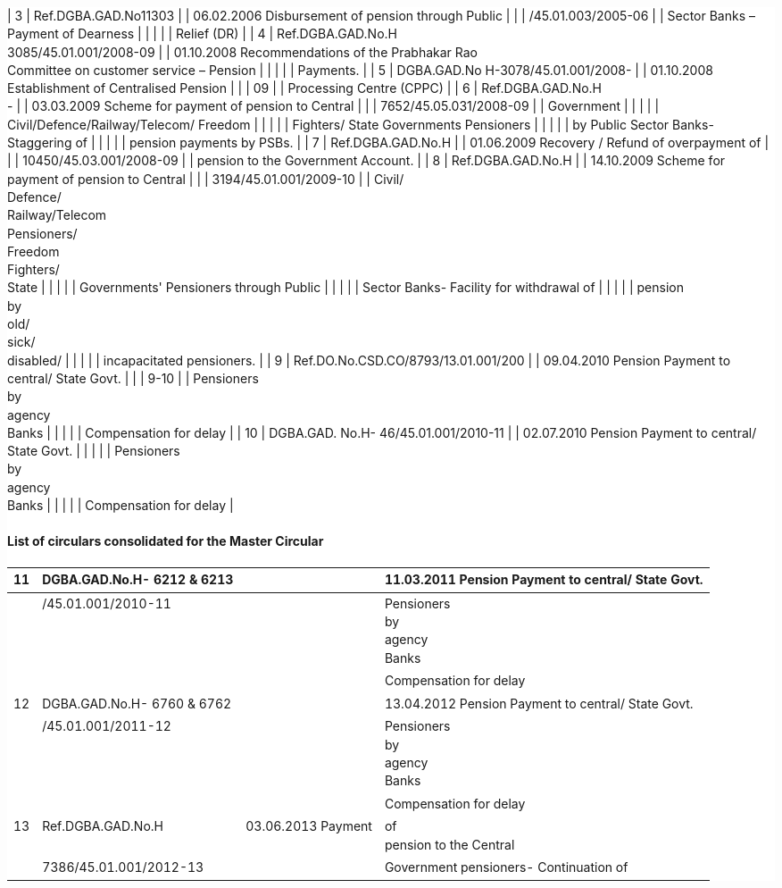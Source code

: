 | 3   | Ref.DGBA.GAD.No11303                        |                    | 06.02.2006 Disbursement of pension through Public                                          |
|     | /45.01.003/2005-06                          |                    | Sector Banks – Payment of Dearness                                                         |
|     |                                             |                    | Relief (DR)                                                                                |
| 4   | Ref.DGBA.GAD.No.H<br>3085/45.01.001/2008-09 |                    | 01.10.2008 Recommendations of the Prabhakar Rao<br>Committee on customer service – Pension |
|     |                                             |                    | Payments.                                                                                  |
| 5   | DGBA.GAD.No H-3078/45.01.001/2008-          |                    | 01.10.2008 Establishment of Centralised Pension                                            |
|     | 09                                          |                    | Processing Centre (CPPC)                                                                   |
| 6   | Ref.DGBA.GAD.No.H<br>-                      |                    | 03.03.2009 Scheme for payment of pension to Central                                        |
|     | 7652/45.05.031/2008-09                      |                    | Government                                                                                 |
|     |                                             |                    | Civil/Defence/Railway/Telecom/ Freedom                                                     |
|     |                                             |                    | Fighters/ State Governments Pensioners                                                     |
|     |                                             |                    | by Public Sector Banks-Staggering of                                                       |
|     |                                             |                    | pension payments by PSBs.                                                                  |
| 7   | Ref.DGBA.GAD.No.H                           |                    | 01.06.2009 Recovery / Refund of overpayment of                                             |
|     | 10450/45.03.001/2008-09                     |                    | pension to the Government Account.                                                         |
| 8   | Ref.DGBA.GAD.No.H                           |                    | 14.10.2009 Scheme for payment of pension to Central                                        |
|     | 3194/45.01.001/2009-10                      |                    | Civil/<br>Defence/<br>Railway/Telecom<br>Pensioners/<br>Freedom<br>Fighters/<br>State      |
|     |                                             |                    | Governments' Pensioners through Public                                                     |
|     |                                             |                    | Sector Banks- Facility for withdrawal of                                                   |
|     |                                             |                    | pension<br>by<br>old/<br>sick/<br>disabled/                                                |
|     |                                             |                    | incapacitated pensioners.                                                                  |
| 9   | Ref.DO.No.CSD.CO/8793/13.01.001/200         |                    | 09.04.2010 Pension Payment to central/ State Govt.                                         |
|     | 9-10                                        |                    | Pensioners<br>by<br>agency<br>Banks                                                        |
|     |                                             |                    | Compensation for delay                                                                     |
| 10  | DGBA.GAD. No.H- 46/45.01.001/2010-11        |                    | 02.07.2010 Pension Payment to central/ State Govt.                                         |
|     |                                             |                    | Pensioners<br>by<br>agency<br>Banks                                                        |
|     |                                             |                    | Compensation for delay                                                                     |

#### **List of circulars consolidated for the Master Circular**

| 11 | DGBA.GAD.No.H- 6212 & 6213           |                    | 11.03.2011 Pension Payment to central/ State Govt. |
|----|--------------------------------------|--------------------|----------------------------------------------------|
|    | /45.01.001/2010-11                   |                    | Pensioners<br>by<br>agency<br>Banks                |
|    |                                      |                    | Compensation for delay                             |
| 12 | DGBA.GAD.No.H- 6760 & 6762           |                    | 13.04.2012 Pension Payment to central/ State Govt. |
|    | /45.01.001/2011-12                   |                    | Pensioners<br>by<br>agency<br>Banks                |
|    |                                      |                    | Compensation for delay                             |
| 13 | Ref.DGBA.GAD.No.H                    | 03.06.2013 Payment | of<br>pension to the Central                       |
|    | 7386/45.01.001/2012-13               |                    | Government pensioners- Continuation of             |